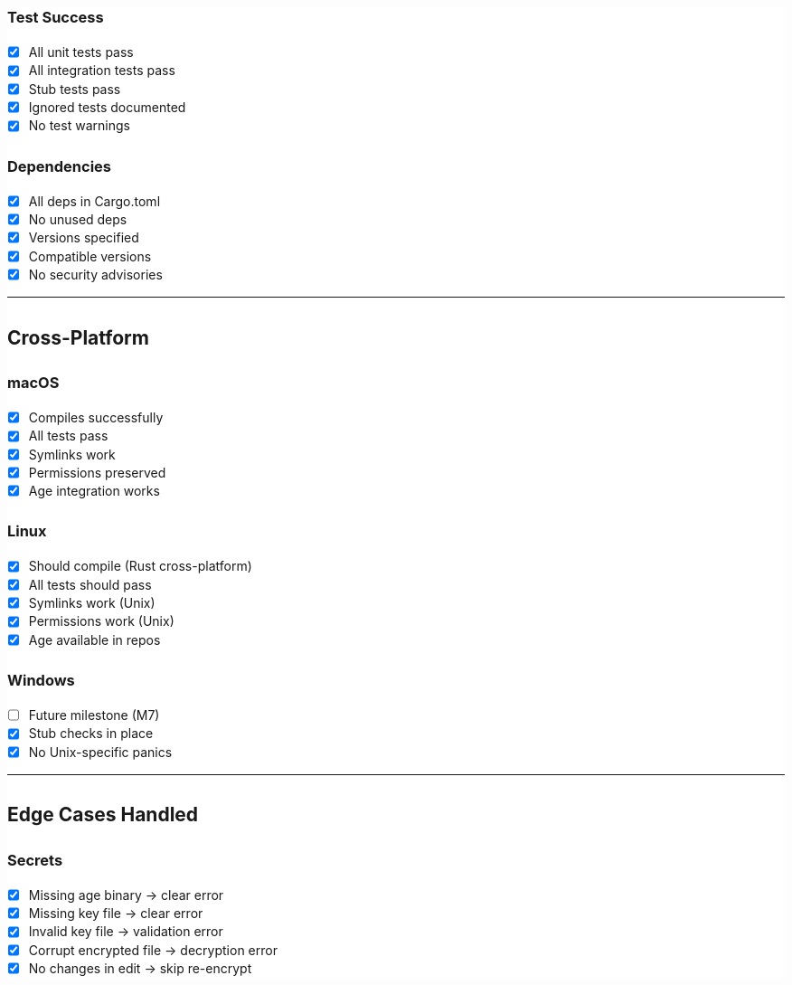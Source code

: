 ### Test Success

- [x] All unit tests pass
- [x] All integration tests pass
- [x] Stub tests pass
- [x] Ignored tests documented
- [x] No test warnings

### Dependencies

- [x] All deps in Cargo.toml
- [x] No unused deps
- [x] Versions specified
- [x] Compatible versions
- [x] No security advisories

---

## Cross-Platform

### macOS

- [x] Compiles successfully
- [x] All tests pass
- [x] Symlinks work
- [x] Permissions preserved
- [x] Age integration works

### Linux

- [x] Should compile (Rust cross-platform)
- [x] All tests should pass
- [x] Symlinks work (Unix)
- [x] Permissions work (Unix)
- [x] Age available in repos

### Windows

- [ ] Future milestone (M7)
- [x] Stub checks in place
- [x] No Unix-specific panics

---

## Edge Cases Handled

### Secrets

- [x] Missing age binary → clear error
- [x] Missing key file → clear error
- [x] Invalid key file → validation error
- [x] Corrupt encrypted file → decryption error
- [x] No changes in edit → skip re-encrypt
